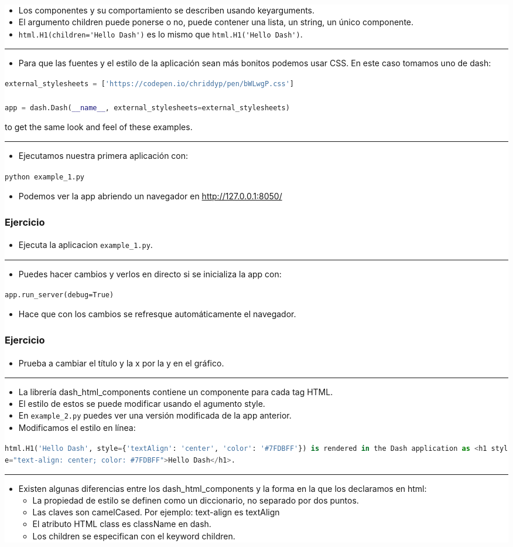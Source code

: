 

- Los componentes y su comportamiento se describen usando keyarguments.
- El argumento children puede ponerse o no, puede contener una lista, un string, un único componente.
- ```html.H1(children='Hello Dash')``` es lo mismo que ```html.H1('Hello Dash')```.
---

- Para que las fuentes y el estilo de la aplicación sean más bonitos podemos usar CSS. En este caso tomamos uno de dash:

```python
external_stylesheets = ['https://codepen.io/chriddyp/pen/bWLwgP.css']

app = dash.Dash(__name__, external_stylesheets=external_stylesheets)
```

to get the same look and feel of these examples.

---

- Ejecutamos nuestra primera aplicación con:
```bash
python example_1.py
```
- Podemos ver la app abriendo un navegador en http://127.0.0.1:8050/ 

### Ejercicio
- Ejecuta la aplicacion `example_1.py`.

---

- Puedes hacer cambios y verlos en directo si se inicializa la app con:
```
app.run_server(debug=True)
```
- Hace que con los cambios se refresque automáticamente el navegador.
### Ejercicio
- Prueba a cambiar el título y la x por la y en el gráfico.

---


- La librería dash_html_components contiene un componente para cada tag HTML.
- El estilo de estos se puede modificar usando el agumento style.
- En `example_2.py` puedes ver una versión modificada de la app anterior.
- Modificamos el estilo en línea:

```python
html.H1('Hello Dash', style={'textAlign': 'center', 'color': '#7FDBFF'}) is rendered in the Dash application as <h1 style="text-align: center; color: #7FDBFF">Hello Dash</h1>.
```

---
- Existen algunas diferencias entre los dash_html_components y la forma en la que los declaramos en html:
    - La propiedad de estilo se definen como un diccionario, no separado por dos puntos.
    - Las claves son camelCased. Por ejemplo: text-align es textAlign
    - El atributo HTML class es className en dash.
    - Los children se especifican con el keyword children.
